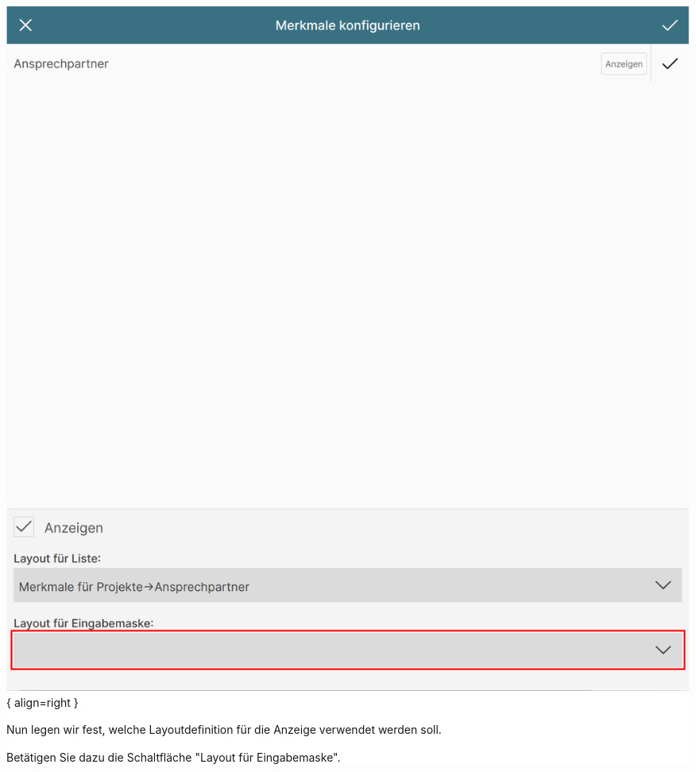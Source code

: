 ![Merkmale konfigurieren Layout aufrufen](./merkmale-konfigurieren-layout-aufruf.png#small){ align=right }

Nun legen wir fest, welche Layoutdefinition für die Anzeige verwendet werden soll.

Betätigen Sie dazu die Schaltfläche "Layout für Eingabemaske".

<div class="clear"></div>
